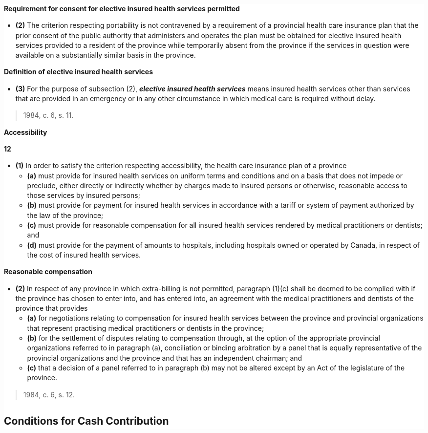 **Requirement for consent for elective insured health services permitted**

- **(2)** The criterion respecting portability is not contravened by a requirement of a provincial health care insurance plan that the prior consent of the public authority that administers and operates the plan must be obtained for elective insured health services provided to a resident of the province while temporarily absent from the province if the services in question were available on a substantially similar basis in the province.

**Definition of elective insured health services**

- **(3)** For the purpose of subsection (2), ***elective insured health services*** means insured health services other than services that are provided in an emergency or in any other circumstance in which medical care is required without delay.
> 1984, c. 6, s. 11.





**Accessibility**

**12** 

- **(1)** In order to satisfy the criterion respecting accessibility, the health care insurance plan of a province
	- **(a)** must provide for insured health services on uniform terms and conditions and on a basis that does not impede or preclude, either directly or indirectly whether by charges made to insured persons or otherwise, reasonable access to those services by insured persons;
	- **(b)** must provide for payment for insured health services in accordance with a tariff or system of payment authorized by the law of the province;
	- **(c)** must provide for reasonable compensation for all insured health services rendered by medical practitioners or dentists; and
	- **(d)** must provide for the payment of amounts to hospitals, including hospitals owned or operated by Canada, in respect of the cost of insured health services.

**Reasonable compensation**

- **(2)** In respect of any province in which extra-billing is not permitted, paragraph (1)(c) shall be deemed to be complied with if the province has chosen to enter into, and has entered into, an agreement with the medical practitioners and dentists of the province that provides
	- **(a)** for negotiations relating to compensation for insured health services between the province and provincial organizations that represent practising medical practitioners or dentists in the province;
	- **(b)** for the settlement of disputes relating to compensation through, at the option of the appropriate provincial organizations referred to in paragraph (a), conciliation or binding arbitration by a panel that is equally representative of the provincial organizations and the province and that has an independent chairman; and
	- **(c)** that a decision of a panel referred to in paragraph (b) may not be altered except by an Act of the legislature of the province.
> 1984, c. 6, s. 12.





## Conditions for Cash Contribution


